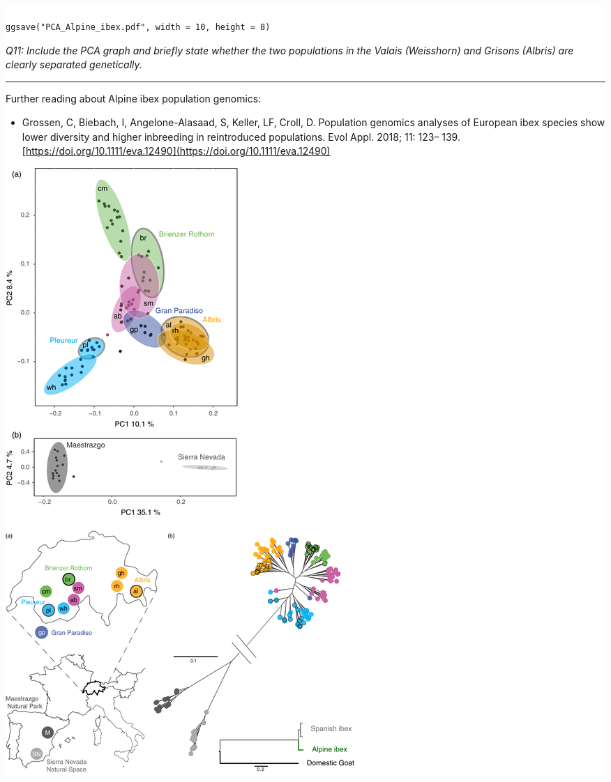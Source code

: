 ```

ggsave("PCA_Alpine_ibex.pdf", width = 10, height = 8)
```

_Q11: Include the PCA graph and briefly state whether the two populations in the Valais (Weisshorn) and Grisons (Albris) are clearly separated genetically._

---

Further reading about Alpine ibex population genomics:

- Grossen, C, Biebach, I, Angelone-Alasaad, S, Keller, LF, Croll, D. Population genomics analyses of European ibex species show lower diversity and higher inbreeding in reintroduced populations. Evol Appl. 2018; 11: 123– 139. [https://doi.org/10.1111/eva.12490](https://doi.org/10.1111/eva.12490)

![](./images/ibex_graph1.png)  

![](./images/ibex_graph2.png)  
